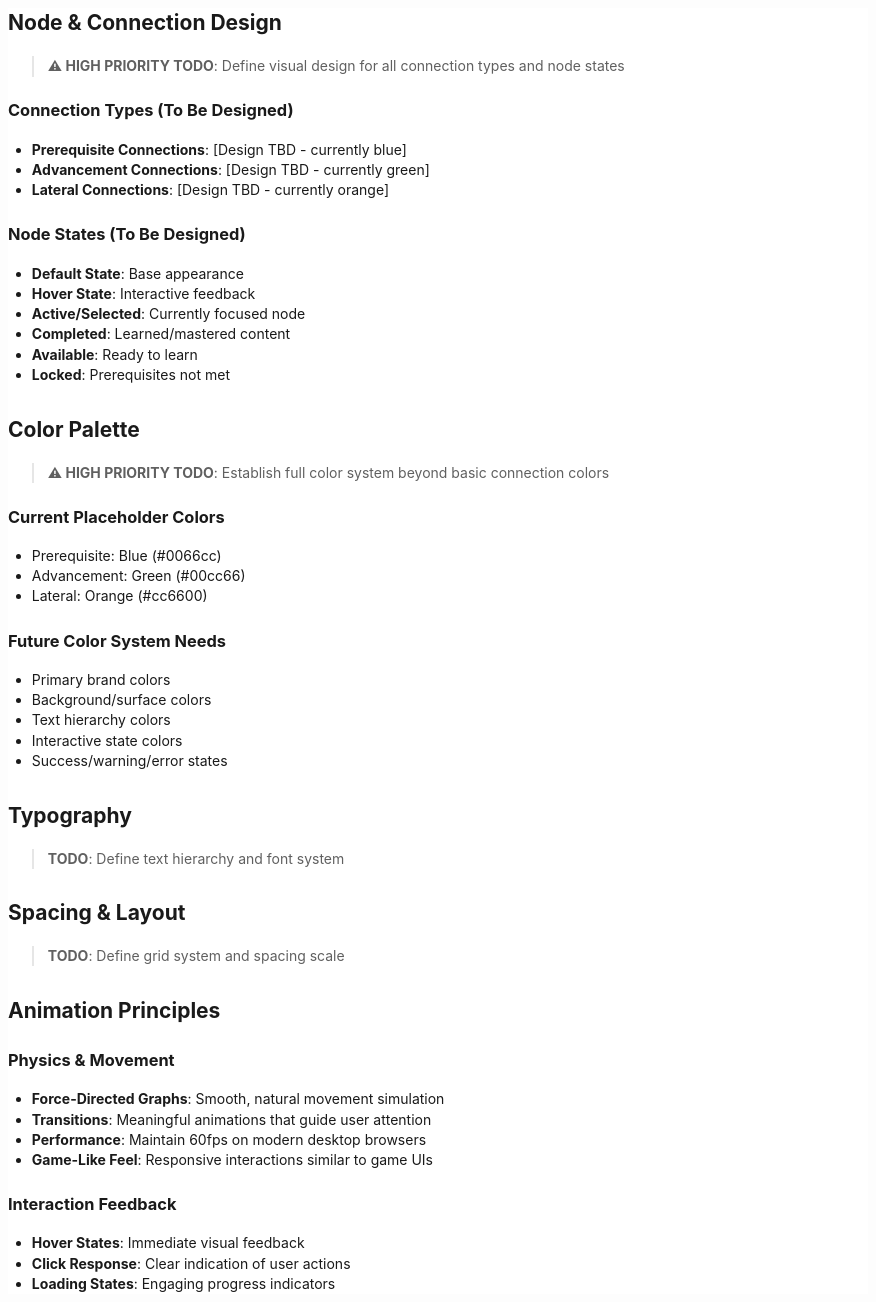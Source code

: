 ## Node & Connection Design
> **⚠️ HIGH PRIORITY TODO**: Define visual design for all connection types and node states

### Connection Types (To Be Designed)
- **Prerequisite Connections**: [Design TBD - currently blue]
- **Advancement Connections**: [Design TBD - currently green] 
- **Lateral Connections**: [Design TBD - currently orange]

### Node States (To Be Designed)
- **Default State**: Base appearance
- **Hover State**: Interactive feedback
- **Active/Selected**: Currently focused node
- **Completed**: Learned/mastered content
- **Available**: Ready to learn
- **Locked**: Prerequisites not met

## Color Palette
> **⚠️ HIGH PRIORITY TODO**: Establish full color system beyond basic connection colors

### Current Placeholder Colors
- Prerequisite: Blue (#0066cc)
- Advancement: Green (#00cc66)
- Lateral: Orange (#cc6600)

### Future Color System Needs
- Primary brand colors
- Background/surface colors
- Text hierarchy colors
- Interactive state colors
- Success/warning/error states

## Typography
> **TODO**: Define text hierarchy and font system

## Spacing & Layout
> **TODO**: Define grid system and spacing scale

## Animation Principles
### Physics & Movement
- **Force-Directed Graphs**: Smooth, natural movement simulation
- **Transitions**: Meaningful animations that guide user attention
- **Performance**: Maintain 60fps on modern desktop browsers
- **Game-Like Feel**: Responsive interactions similar to game UIs

### Interaction Feedback
- **Hover States**: Immediate visual feedback
- **Click Response**: Clear indication of user actions
- **Loading States**: Engaging progress indicators
